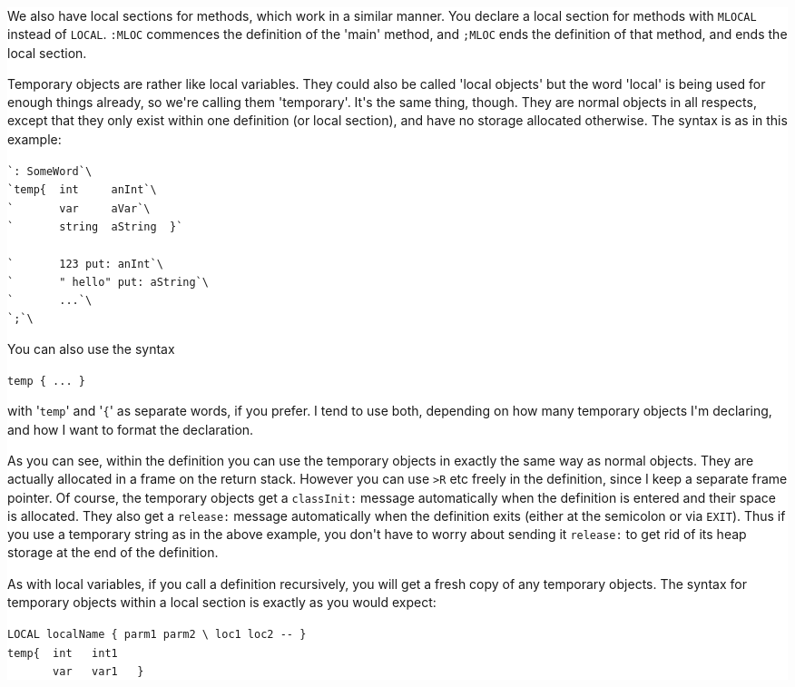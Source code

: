 We also have local sections for methods, which work in a similar manner.
You declare a local section for methods with `MLOCAL`
instead of `LOCAL`. `:MLOC` commences the
definition of the 'main' method, and `;MLOC`
ends the definition of that method, and ends the local section.

Temporary objects are rather like local variables. They could also be
called 'local objects' but the word 'local' is
being used for enough things already, so we're calling them
'temporary'. It's the same thing, though. They are normal
objects in all respects, except that they only exist within one
definition (or local section), and have no storage allocated otherwise.
The syntax is as in this example:

```shell
`: SomeWord`\
`temp{  int     anInt`\
`       var     aVar`\
`       string  aString  }`

`       123 put: anInt`\
`       " hello" put: aString`\
`       ...`\
`;`\
```

You can also use the syntax

`temp { ... }`

with '`temp`' and
'`{`' as separate words, if you prefer. I
tend to use both, depending on how many temporary objects I'm
declaring, and how I want to format the declaration.

As you can see, within the definition you can use the temporary objects
in exactly the same way as normal objects. They are actually allocated
in a frame on the return stack. However you can use
`>R` etc freely in the definition, since I keep a
separate frame pointer. Of course, the temporary objects get a
`classInit:` message automatically when the definition is
entered and their space is allocated. They also get a
`release:` message automatically when the definition
exits (either at the semicolon or via `EXIT`). Thus if
you use a temporary string as in the above example, you don't have to
worry about sending it `release:` to get rid of its heap
storage at the end of the definition.

As with local variables, if you call a definition recursively, you will
get a fresh copy of any temporary objects. The syntax for temporary
objects within a local section is exactly as you would expect:

`LOCAL localName { parm1 parm2 \ loc1 loc2 -- }`\
`temp{  int   int1`\
`       var   var1   }`
